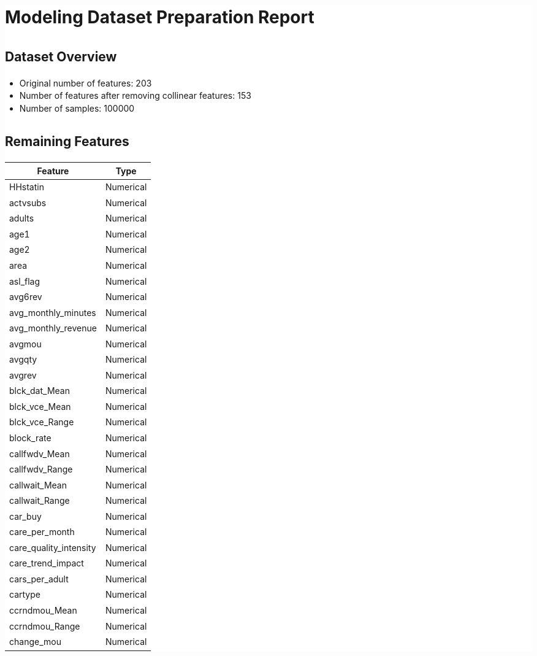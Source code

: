 # Modeling Dataset Preparation Report

## Dataset Overview
- Original number of features: 203
- Number of features after removing collinear features: 153
- Number of samples: 100000

## Remaining Features
| Feature | Type |
|---------|------|
| HHstatin | Numerical |
| actvsubs | Numerical |
| adults | Numerical |
| age1 | Numerical |
| age2 | Numerical |
| area | Numerical |
| asl_flag | Numerical |
| avg6rev | Numerical |
| avg_monthly_minutes | Numerical |
| avg_monthly_revenue | Numerical |
| avgmou | Numerical |
| avgqty | Numerical |
| avgrev | Numerical |
| blck_dat_Mean | Numerical |
| blck_vce_Mean | Numerical |
| blck_vce_Range | Numerical |
| block_rate | Numerical |
| callfwdv_Mean | Numerical |
| callfwdv_Range | Numerical |
| callwait_Mean | Numerical |
| callwait_Range | Numerical |
| car_buy | Numerical |
| care_per_month | Numerical |
| care_quality_intensity | Numerical |
| care_trend_impact | Numerical |
| cars_per_adult | Numerical |
| cartype | Numerical |
| ccrndmou_Mean | Numerical |
| ccrndmou_Range | Numerical |
| change_mou | Numerical |